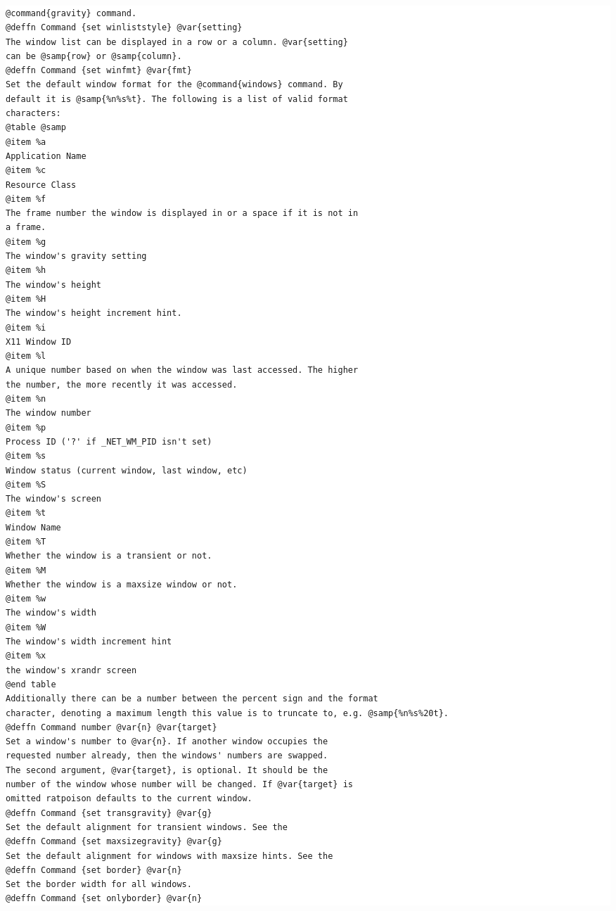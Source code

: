 ```
@command{gravity} command.
@deffn Command {set winliststyle} @var{setting}
The window list can be displayed in a row or a column. @var{setting}
can be @samp{row} or @samp{column}.
@deffn Command {set winfmt} @var{fmt}
Set the default window format for the @command{windows} command. By
default it is @samp{%n%s%t}. The following is a list of valid format
characters:
@table @samp
@item %a
Application Name
@item %c
Resource Class
@item %f
The frame number the window is displayed in or a space if it is not in
a frame.
@item %g
The window's gravity setting
@item %h
The window's height
@item %H
The window's height increment hint.
@item %i
X11 Window ID
@item %l
A unique number based on when the window was last accessed. The higher
the number, the more recently it was accessed.
@item %n
The window number
@item %p
Process ID ('?' if _NET_WM_PID isn't set)
@item %s
Window status (current window, last window, etc)
@item %S
The window's screen
@item %t
Window Name
@item %T
Whether the window is a transient or not.
@item %M
Whether the window is a maxsize window or not.
@item %w
The window's width
@item %W
The window's width increment hint
@item %x
the window's xrandr screen
@end table
Additionally there can be a number between the percent sign and the format
character, denoting a maximum length this value is to truncate to, e.g. @samp{%n%s%20t}.
@deffn Command number @var{n} @var{target}
Set a window's number to @var{n}. If another window occupies the
requested number already, then the windows' numbers are swapped.
The second argument, @var{target}, is optional. It should be the
number of the window whose number will be changed. If @var{target} is
omitted ratpoison defaults to the current window.
@deffn Command {set transgravity} @var{g}
Set the default alignment for transient windows. See the
@deffn Command {set maxsizegravity} @var{g}
Set the default alignment for windows with maxsize hints. See the
@deffn Command {set border} @var{n}
Set the border width for all windows.
@deffn Command {set onlyborder} @var{n}
```